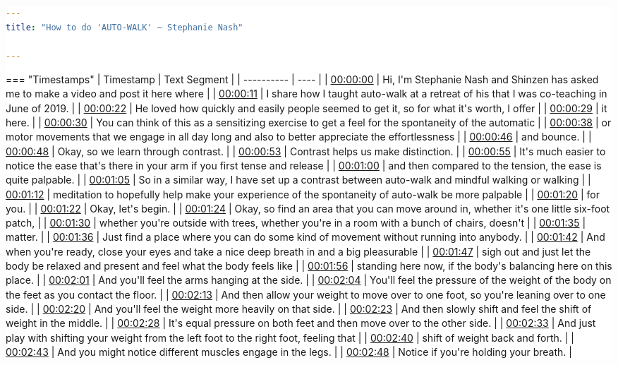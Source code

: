 ```yaml
---
title: "How to do 'AUTO-WALK' ~ Stephanie Nash"

---
```

=== "Timestamps"
    | Timestamp | Text Segment |
    | ---------- | ----  |
    | [00:00:00](https://www.youtube.com/watch?v=ABdQrLlqcS8&t=0) |  Hi, I'm Stephanie Nash and Shinzen has asked me to make a video and post it here where |
    | [00:00:11](https://www.youtube.com/watch?v=ABdQrLlqcS8&t=11) |  I share how I taught auto-walk at a retreat of his that I was co-teaching in June of 2019. |
    | [00:00:22](https://www.youtube.com/watch?v=ABdQrLlqcS8&t=22) |  He loved how quickly and easily people seemed to get it, so for what it's worth, I offer |
    | [00:00:29](https://www.youtube.com/watch?v=ABdQrLlqcS8&t=29) |  it here. |
    | [00:00:30](https://www.youtube.com/watch?v=ABdQrLlqcS8&t=30) |  You can think of this as a sensitizing exercise to get a feel for the spontaneity of the automatic |
    | [00:00:38](https://www.youtube.com/watch?v=ABdQrLlqcS8&t=38) |  or motor movements that we engage in all day long and also to better appreciate the effortlessness |
    | [00:00:46](https://www.youtube.com/watch?v=ABdQrLlqcS8&t=46) |  and bounce. |
    | [00:00:48](https://www.youtube.com/watch?v=ABdQrLlqcS8&t=48) |  Okay, so we learn through contrast. |
    | [00:00:53](https://www.youtube.com/watch?v=ABdQrLlqcS8&t=53) |  Contrast helps us make distinction. |
    | [00:00:55](https://www.youtube.com/watch?v=ABdQrLlqcS8&t=55) |  It's much easier to notice the ease that's there in your arm if you first tense and release |
    | [00:01:00](https://www.youtube.com/watch?v=ABdQrLlqcS8&t=60) |  and then compared to the tension, the ease is quite palpable. |
    | [00:01:05](https://www.youtube.com/watch?v=ABdQrLlqcS8&t=65) |  So in a similar way, I have set up a contrast between auto-walk and mindful walking or walking |
    | [00:01:12](https://www.youtube.com/watch?v=ABdQrLlqcS8&t=72) |  meditation to hopefully help make your experience of the spontaneity of auto-walk be more palpable |
    | [00:01:20](https://www.youtube.com/watch?v=ABdQrLlqcS8&t=80) |  for you. |
    | [00:01:22](https://www.youtube.com/watch?v=ABdQrLlqcS8&t=82) |  Okay, let's begin. |
    | [00:01:24](https://www.youtube.com/watch?v=ABdQrLlqcS8&t=84) |  Okay, so find an area that you can move around in, whether it's one little six-foot patch, |
    | [00:01:30](https://www.youtube.com/watch?v=ABdQrLlqcS8&t=90) |  whether you're outside with trees, whether you're in a room with a bunch of chairs, doesn't |
    | [00:01:35](https://www.youtube.com/watch?v=ABdQrLlqcS8&t=95) |  matter. |
    | [00:01:36](https://www.youtube.com/watch?v=ABdQrLlqcS8&t=96) |  Just find a place where you can do some kind of movement without running into anybody. |
    | [00:01:42](https://www.youtube.com/watch?v=ABdQrLlqcS8&t=102) |  And when you're ready, close your eyes and take a nice deep breath in and a big pleasurable |
    | [00:01:47](https://www.youtube.com/watch?v=ABdQrLlqcS8&t=107) |  sigh out and just let the body be relaxed and present and feel what the body feels like |
    | [00:01:56](https://www.youtube.com/watch?v=ABdQrLlqcS8&t=116) |  standing here now, if the body's balancing here on this place. |
    | [00:02:01](https://www.youtube.com/watch?v=ABdQrLlqcS8&t=121) |  And you'll feel the arms hanging at the side. |
    | [00:02:04](https://www.youtube.com/watch?v=ABdQrLlqcS8&t=124) |  You'll feel the pressure of the weight of the body on the feet as you contact the floor. |
    | [00:02:13](https://www.youtube.com/watch?v=ABdQrLlqcS8&t=133) |  And then allow your weight to move over to one foot, so you're leaning over to one side. |
    | [00:02:20](https://www.youtube.com/watch?v=ABdQrLlqcS8&t=140) |  And you'll feel the weight more heavily on that side. |
    | [00:02:23](https://www.youtube.com/watch?v=ABdQrLlqcS8&t=143) |  And then slowly shift and feel the shift of weight in the middle. |
    | [00:02:28](https://www.youtube.com/watch?v=ABdQrLlqcS8&t=148) |  It's equal pressure on both feet and then move over to the other side. |
    | [00:02:33](https://www.youtube.com/watch?v=ABdQrLlqcS8&t=153) |  And just play with shifting your weight from the left foot to the right foot, feeling that |
    | [00:02:40](https://www.youtube.com/watch?v=ABdQrLlqcS8&t=160) |  shift of weight back and forth. |
    | [00:02:43](https://www.youtube.com/watch?v=ABdQrLlqcS8&t=163) |  And you might notice different muscles engage in the legs. |
    | [00:02:48](https://www.youtube.com/watch?v=ABdQrLlqcS8&t=168) |  Notice if you're holding your breath. |
